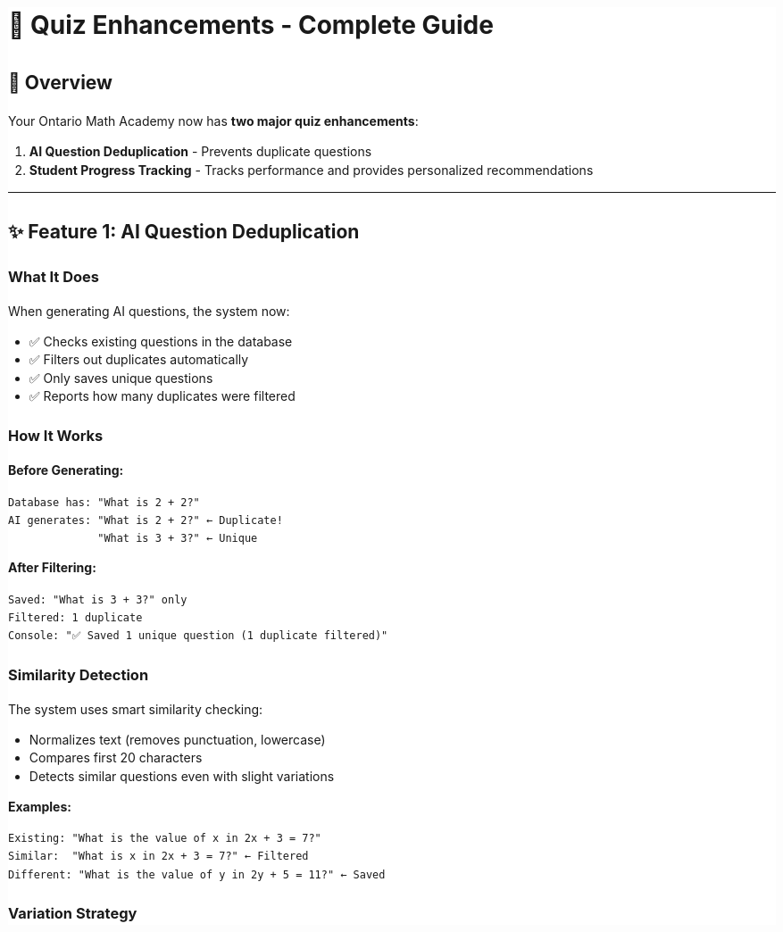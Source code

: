 # 🎯 Quiz Enhancements - Complete Guide

## 🎉 Overview

Your Ontario Math Academy now has **two major quiz enhancements**:

1. **AI Question Deduplication** - Prevents duplicate questions
2. **Student Progress Tracking** - Tracks performance and provides personalized recommendations

---

## ✨ Feature 1: AI Question Deduplication

### **What It Does**

When generating AI questions, the system now:
- ✅ Checks existing questions in the database
- ✅ Filters out duplicates automatically
- ✅ Only saves unique questions
- ✅ Reports how many duplicates were filtered

### **How It Works**

**Before Generating:**
```
Database has: "What is 2 + 2?"
AI generates: "What is 2 + 2?" ← Duplicate!
              "What is 3 + 3?" ← Unique
```

**After Filtering:**
```
Saved: "What is 3 + 3?" only
Filtered: 1 duplicate
Console: "✅ Saved 1 unique question (1 duplicate filtered)"
```

### **Similarity Detection**

The system uses smart similarity checking:
- Normalizes text (removes punctuation, lowercase)
- Compares first 20 characters
- Detects similar questions even with slight variations

**Examples:**
```
Existing: "What is the value of x in 2x + 3 = 7?"
Similar:  "What is x in 2x + 3 = 7?" ← Filtered
Different: "What is the value of y in 2y + 5 = 11?" ← Saved
```

### **Variation Strategy**
